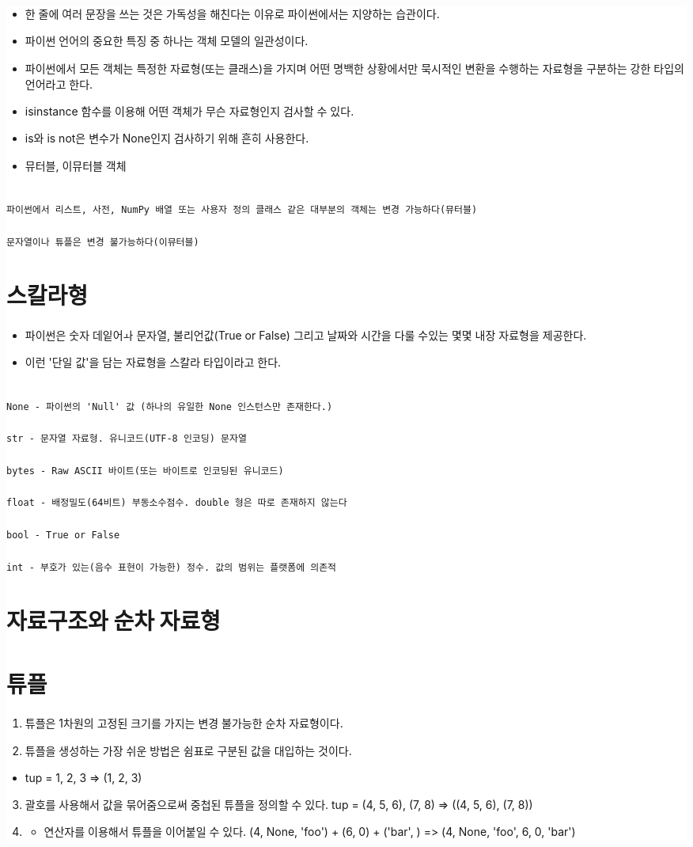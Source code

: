 - 한 줄에 여러 문장을 쓰는 것은 가독성을 해친다는 이유로 파이썬에서는 지양하는 습관이다.

- 파이썬 언어의 중요한 특징 중 하나는 객체 모델의 일관성이다.

- 파이썬에서 모든 객체는 특정한 자료형(또는 클래스)을 가지며 어떤 명백한 상황에서만 묵시적인 변환을 수행하는 자료형을 구분하는 강한 타입의 언어라고 한다.

- isinstance 함수를 이용해 어떤 객체가 무슨 자료형인지 검사할 수 있다.

- is와 is not은 변수가 None인지 검사하기 위해 흔히 사용한다.

- 뮤터블, 이뮤터블 객체

```

파이썬에서 리스트, 사전, NumPy 배열 또는 사용자 정의 클래스 같은 대부분의 객체는 변경 가능하다(뮤터블)

문자열이나 튜플은 변경 불가능하다(이뮤터블)

```

# 스칼라형

- 파이썬은 숫자 데잍어ㅘ 문자열, 불리언값(True or False) 그리고 날짜와 시간을 다룰 수있는 몇몇 내장 자료형을 제공한다.

- 이런 '단일 값'을 담는 자료형을 스칼라 타입이라고 한다.

```

None - 파이썬의 'Null' 값 (하나의 유일한 None 인스턴스만 존재한다.)

str - 문자열 자료형. 유니코드(UTF-8 인코딩) 문자열

bytes - Raw ASCII 바이트(또는 바이트로 인코딩된 유니코드)

float - 배정밀도(64비트) 부동소수점수. double 형은 따로 존재하지 않는다

bool - True or False

int - 부호가 있는(음수 표현이 가능한) 정수. 값의 범위는 플랫폼에 의존적

```

# 자료구조와 순차 자료형

# 튜플

1. 튜플은 1차원의 고정된 크기를 가지는 변경 불가능한 순차 자료형이다.

2. 튜플을 생성하는 가장 쉬운 방법은 쉼표로 구분된 값을 대입하는 것이다.

- tup = 1, 2, 3 => (1, 2, 3)

3. 괄호를 사용해서 값을 묶어줌으로써 중첩된 튜플을 정의할 수 있다. tup = (4, 5, 6), (7, 8) => ((4, 5, 6), (7, 8))

4. + 연산자를 이용해서 튜플을 이어붙일 수 있다. (4, None, 'foo') + (6, 0) + ('bar', ) => (4, None, 'foo', 6, 0, 'bar')
